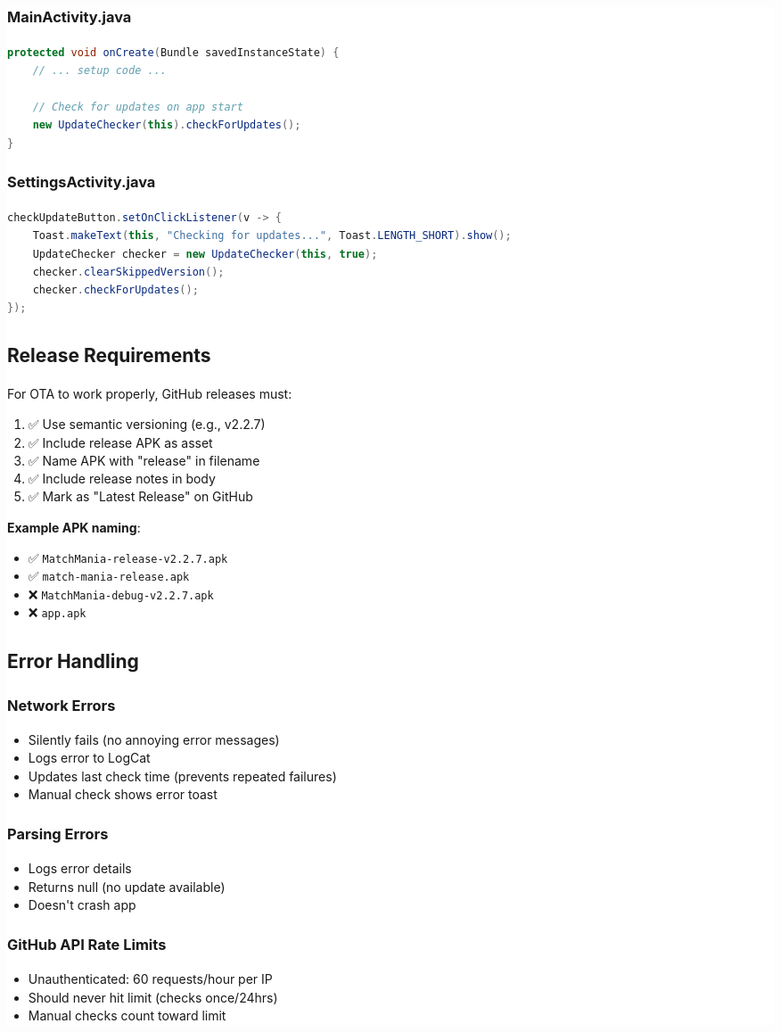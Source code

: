 ### MainActivity.java
```java
protected void onCreate(Bundle savedInstanceState) {
    // ... setup code ...
    
    // Check for updates on app start
    new UpdateChecker(this).checkForUpdates();
}
```

### SettingsActivity.java
```java
checkUpdateButton.setOnClickListener(v -> {
    Toast.makeText(this, "Checking for updates...", Toast.LENGTH_SHORT).show();
    UpdateChecker checker = new UpdateChecker(this, true);
    checker.clearSkippedVersion();
    checker.checkForUpdates();
});
```

## Release Requirements

For OTA to work properly, GitHub releases must:

1. ✅ Use semantic versioning (e.g., v2.2.7)
2. ✅ Include release APK as asset
3. ✅ Name APK with "release" in filename
4. ✅ Include release notes in body
5. ✅ Mark as "Latest Release" on GitHub

**Example APK naming**:
- ✅ `MatchMania-release-v2.2.7.apk`
- ✅ `match-mania-release.apk`
- ❌ `MatchMania-debug-v2.2.7.apk`
- ❌ `app.apk`

## Error Handling

### Network Errors
- Silently fails (no annoying error messages)
- Logs error to LogCat
- Updates last check time (prevents repeated failures)
- Manual check shows error toast

### Parsing Errors
- Logs error details
- Returns null (no update available)
- Doesn't crash app

### GitHub API Rate Limits
- Unauthenticated: 60 requests/hour per IP
- Should never hit limit (checks once/24hrs)
- Manual checks count toward limit
